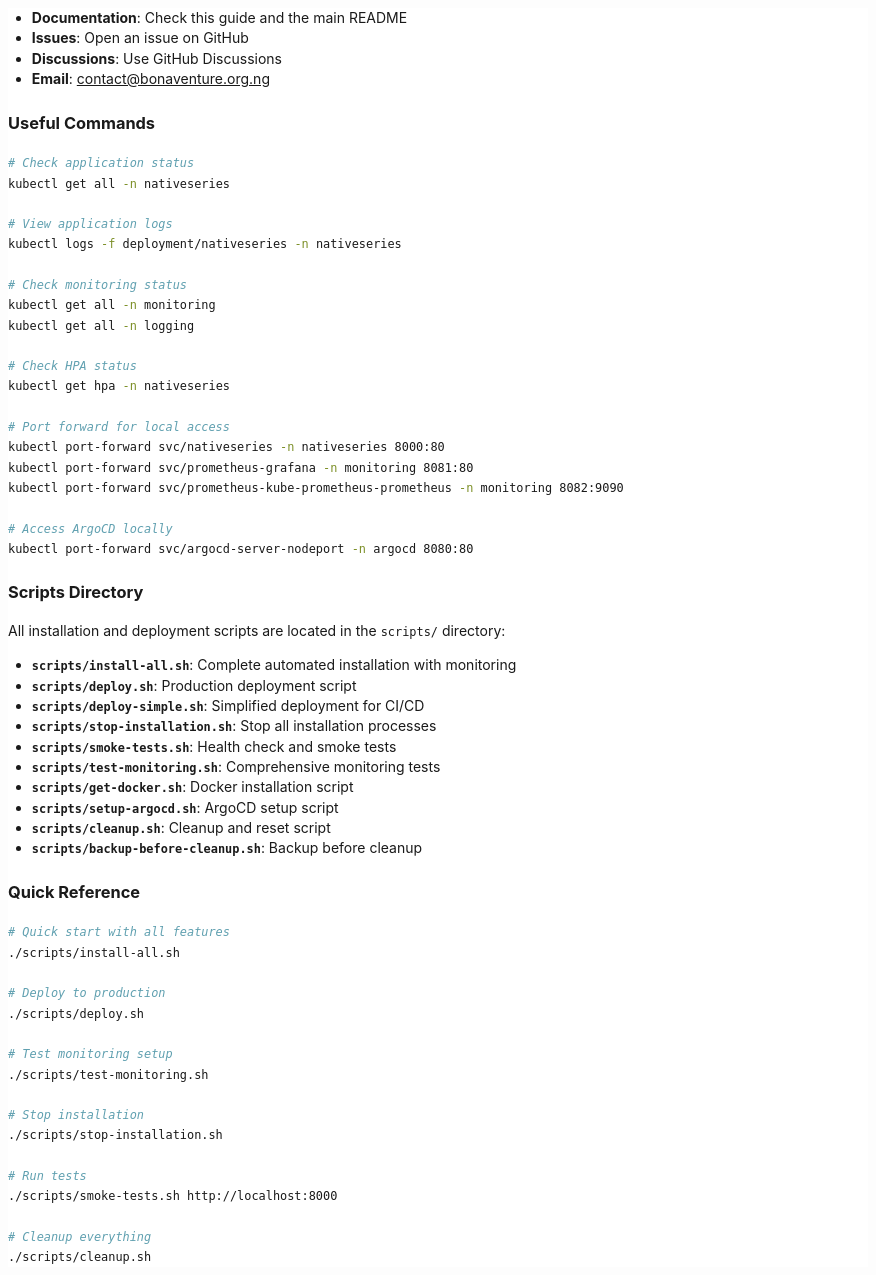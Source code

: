 - **Documentation**: Check this guide and the main README
- **Issues**: Open an issue on GitHub
- **Discussions**: Use GitHub Discussions
- **Email**: contact@bonaventure.org.ng

### Useful Commands

```bash
# Check application status
kubectl get all -n nativeseries

# View application logs
kubectl logs -f deployment/nativeseries -n nativeseries

# Check monitoring status
kubectl get all -n monitoring
kubectl get all -n logging

# Check HPA status
kubectl get hpa -n nativeseries

# Port forward for local access
kubectl port-forward svc/nativeseries -n nativeseries 8000:80
kubectl port-forward svc/prometheus-grafana -n monitoring 8081:80
kubectl port-forward svc/prometheus-kube-prometheus-prometheus -n monitoring 8082:9090

# Access ArgoCD locally
kubectl port-forward svc/argocd-server-nodeport -n argocd 8080:80
```

### Scripts Directory

All installation and deployment scripts are located in the `scripts/` directory:

- **`scripts/install-all.sh`**: Complete automated installation with monitoring
- **`scripts/deploy.sh`**: Production deployment script
- **`scripts/deploy-simple.sh`**: Simplified deployment for CI/CD
- **`scripts/stop-installation.sh`**: Stop all installation processes
- **`scripts/smoke-tests.sh`**: Health check and smoke tests
- **`scripts/test-monitoring.sh`**: Comprehensive monitoring tests
- **`scripts/get-docker.sh`**: Docker installation script
- **`scripts/setup-argocd.sh`**: ArgoCD setup script
- **`scripts/cleanup.sh`**: Cleanup and reset script
- **`scripts/backup-before-cleanup.sh`**: Backup before cleanup

### Quick Reference

```bash
# Quick start with all features
./scripts/install-all.sh

# Deploy to production
./scripts/deploy.sh

# Test monitoring setup
./scripts/test-monitoring.sh

# Stop installation
./scripts/stop-installation.sh

# Run tests
./scripts/smoke-tests.sh http://localhost:8000

# Cleanup everything
./scripts/cleanup.sh
```
